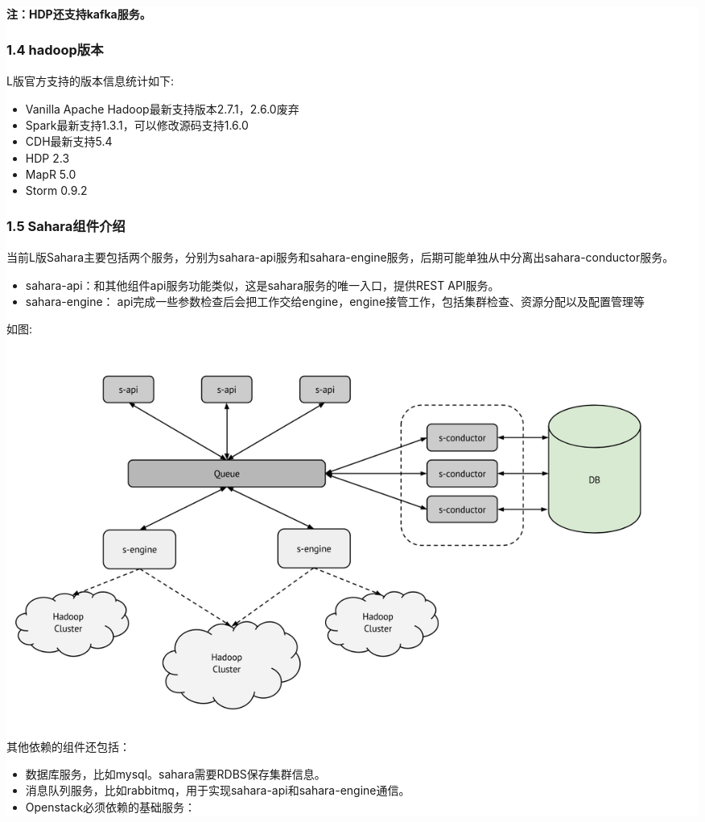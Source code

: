 
**注：HDP还支持kafka服务。**

### 1.4 hadoop版本

L版官方支持的版本信息统计如下:

* Vanilla Apache Hadoop最新支持版本2.7.1，2.6.0废弃
* Spark最新支持1.3.1，可以修改源码支持1.6.0
* CDH最新支持5.4
* HDP 2.3
* MapR 5.0
* Storm 0.9.2

### 1.5 Sahara组件介绍

当前L版Sahara主要包括两个服务，分别为sahara-api服务和sahara-engine服务，后期可能单独从中分离出sahara-conductor服务。

* sahara-api：和其他组件api服务功能类似，这是sahara服务的唯一入口，提供REST API服务。
* sahara-engine： api完成一些参数检查后会把工作交给engine，engine接管工作，包括集群检查、资源分配以及配置管理等

如图:

![sahara架构图](/img/posts/Openstack大数据Sahara项目实践/sahara-arch.png)


其他依赖的组件还包括：
 
* 数据库服务，比如mysql。sahara需要RDBS保存集群信息。
* 消息队列服务，比如rabbitmq，用于实现sahara-api和sahara-engine通信。
* Openstack必须依赖的基础服务：

